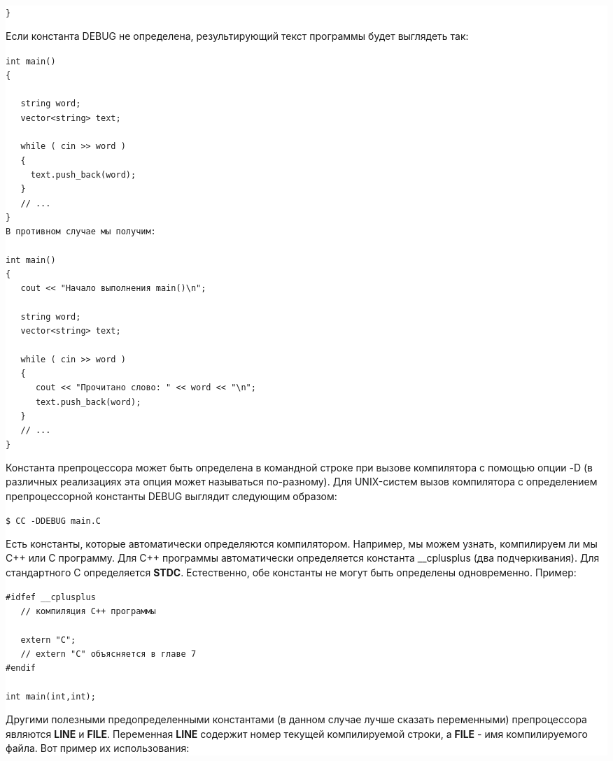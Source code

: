 ```
}
```
Если константа DEBUG не определена, результирующий текст программы будет выглядеть так:

```
int main()
{

   string word;
   vector<string> text;

   while ( cin >> word )
   {
     text.push_back(word);
   }
   // ...
}
В противном случае мы получим:

int main()
{
   cout << "Начало выполнения main()\n";

   string word;
   vector<string> text;

   while ( cin >> word )
   {
      cout << "Прочитано слово: " << word << "\n";
      text.push_back(word);
   }
   // ...
}
```
Константа препроцессора может быть определена в командной строке при вызове компилятора с помощью опции -D (в различных реализациях эта опция может называться по-разному). Для UNIX-систем вызов компилятора с определением препроцессорной константы DEBUG выглядит следующим образом:

```
$ CC -DDEBUG main.C
```
Есть константы, которые автоматически определяются компилятором. Например, мы можем узнать, компилируем ли мы С++ или С программу. Для С++ программы автоматически определяется константа __cplusplus (два подчеркивания). Для стандартного С определяется __STDC__. Естественно, обе константы не могут быть определены одновременно. Пример:

```
#idfef __cplusplus
   // компиляция С++ программы

   extern "C";
   // extern "C" объясняется в главе 7
#endif

int main(int,int);
```
Другими полезными предопределенными константами (в данном случае лучше сказать переменными) препроцессора являются __LINE__ и __FILE__. Переменная __LINE__ содержит номер текущей компилируемой строки, а __FILE__ - имя компилируемого файла. Вот пример их использования:

